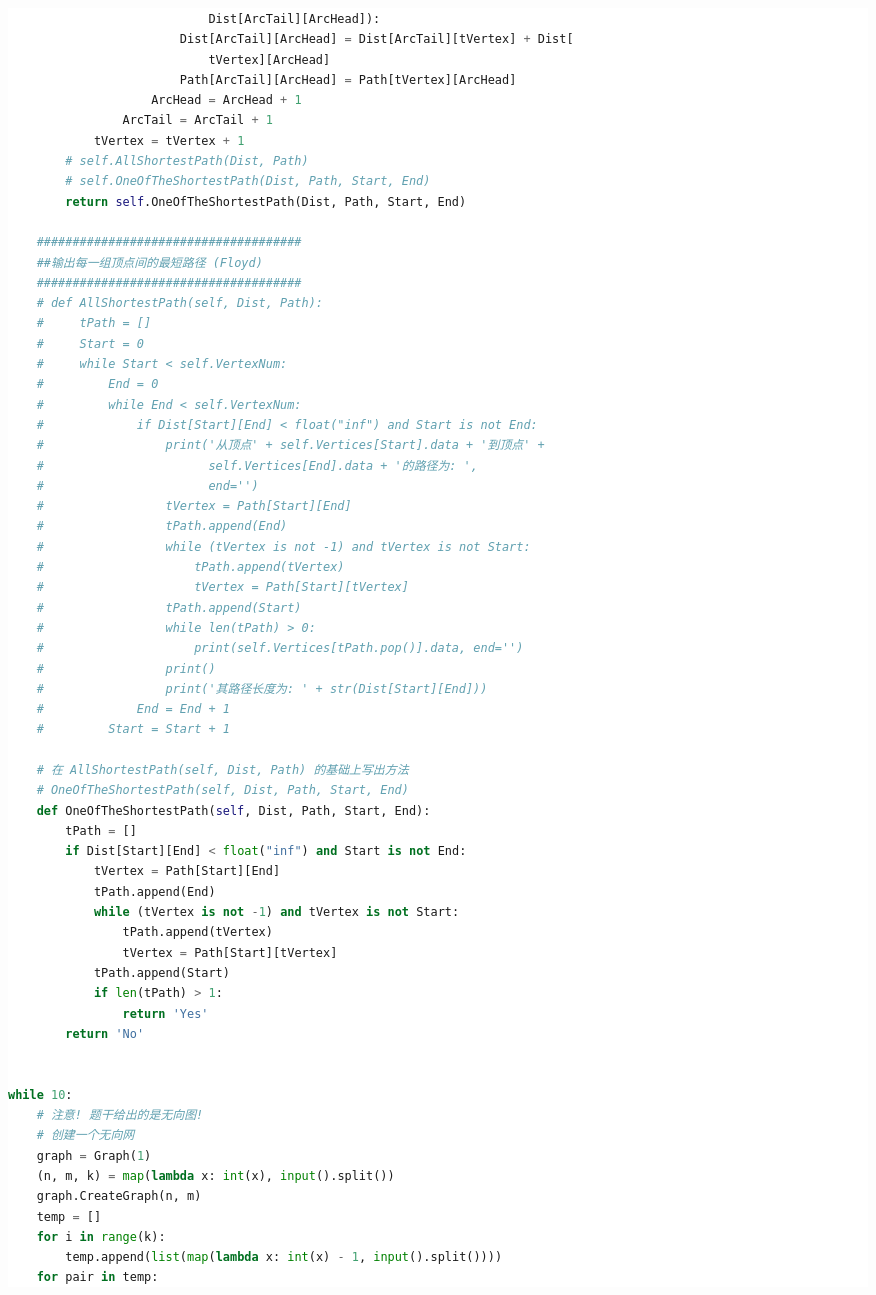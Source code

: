 ```python
                            Dist[ArcTail][ArcHead]):
                        Dist[ArcTail][ArcHead] = Dist[ArcTail][tVertex] + Dist[
                            tVertex][ArcHead]
                        Path[ArcTail][ArcHead] = Path[tVertex][ArcHead]
                    ArcHead = ArcHead + 1
                ArcTail = ArcTail + 1
            tVertex = tVertex + 1
        # self.AllShortestPath(Dist, Path)
        # self.OneOfTheShortestPath(Dist, Path, Start, End)
        return self.OneOfTheShortestPath(Dist, Path, Start, End)

    #####################################
    ##输出每一组顶点间的最短路径 (Floyd)
    #####################################
    # def AllShortestPath(self, Dist, Path):
    #     tPath = []
    #     Start = 0
    #     while Start < self.VertexNum:
    #         End = 0
    #         while End < self.VertexNum:
    #             if Dist[Start][End] < float("inf") and Start is not End:
    #                 print('从顶点' + self.Vertices[Start].data + '到顶点' +
    #                       self.Vertices[End].data + '的路径为: ',
    #                       end='')
    #                 tVertex = Path[Start][End]
    #                 tPath.append(End)
    #                 while (tVertex is not -1) and tVertex is not Start:
    #                     tPath.append(tVertex)
    #                     tVertex = Path[Start][tVertex]
    #                 tPath.append(Start)
    #                 while len(tPath) > 0:
    #                     print(self.Vertices[tPath.pop()].data, end='')
    #                 print()
    #                 print('其路径长度为: ' + str(Dist[Start][End]))
    #             End = End + 1
    #         Start = Start + 1

    # 在 AllShortestPath(self, Dist, Path) 的基础上写出方法
    # OneOfTheShortestPath(self, Dist, Path, Start, End)
    def OneOfTheShortestPath(self, Dist, Path, Start, End):
        tPath = []
        if Dist[Start][End] < float("inf") and Start is not End:
            tVertex = Path[Start][End]
            tPath.append(End)
            while (tVertex is not -1) and tVertex is not Start:
                tPath.append(tVertex)
                tVertex = Path[Start][tVertex]
            tPath.append(Start)
            if len(tPath) > 1:
                return 'Yes'
        return 'No'


while 10:
    # 注意! 题干给出的是无向图!
    # 创建一个无向网
    graph = Graph(1)
    (n, m, k) = map(lambda x: int(x), input().split())
    graph.CreateGraph(n, m)
    temp = []
    for i in range(k):
        temp.append(list(map(lambda x: int(x) - 1, input().split())))
    for pair in temp:
```